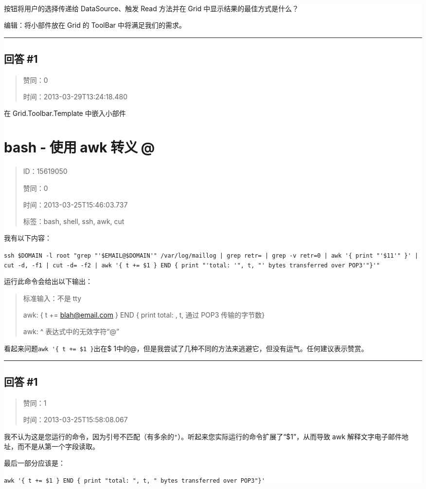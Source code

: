 按钮将用户的选择传递给 DataSource、触发 Read 方法并在 Grid 中显示结果的最佳方式是什么？

编辑：将小部件放在 Grid 的 ToolBar 中将满足我们的需求。

* * *

## 回答 #1

> 赞同：0
> 
> 时间：2013-03-29T13:24:18.480

在 Grid.Toolbar.Template 中嵌入小部件

# bash - 使用 awk 转义 @

> ID：15619050
> 
> 赞同：0
> 
> 时间：2013-03-25T15:46:03.737
> 
> 标签：bash, shell, ssh, awk, cut

我有以下内容：

`ssh $DOMAIN -l root "grep "'$EMAIL@$DOMAIN'" /var/log/maillog | grep retr= | grep -v retr=0 | awk '{ print "'$11'" }' | cut -d, -f1 | cut -d= -f2 | awk '{ t += $1 } END { print "'total: '", t, "' bytes transferred over POP3'"}'"`

运行此命令会给出以下输出：

> 标准输入：不是 tty
> 
> awk: { t += blah@email.com } END { print total: , t, 通过 POP3 传输的字节数}
> 
> awk: ^ 表达式中的无效字符“@”

看起来问题`awk '{ t += $1 }`出在$ 1中的@，但是我尝试了几种不同的方法来逃避它，但没有运气。任何建议表示赞赏。

* * *

## 回答 #1

> 赞同：1
> 
> 时间：2013-03-25T15:58:08.067

我不认为这是您运行的命令，因为引号不匹配（有多余的`"`）。听起来您实际运行的命令扩展了“$1”，从而导致 awk 解释文字电子邮件地址，而不是从第一个字段读取。

最后一部分应该是：

```
awk '{ t += $1 } END { print "total: ", t, " bytes transferred over POP3"}' 
```

